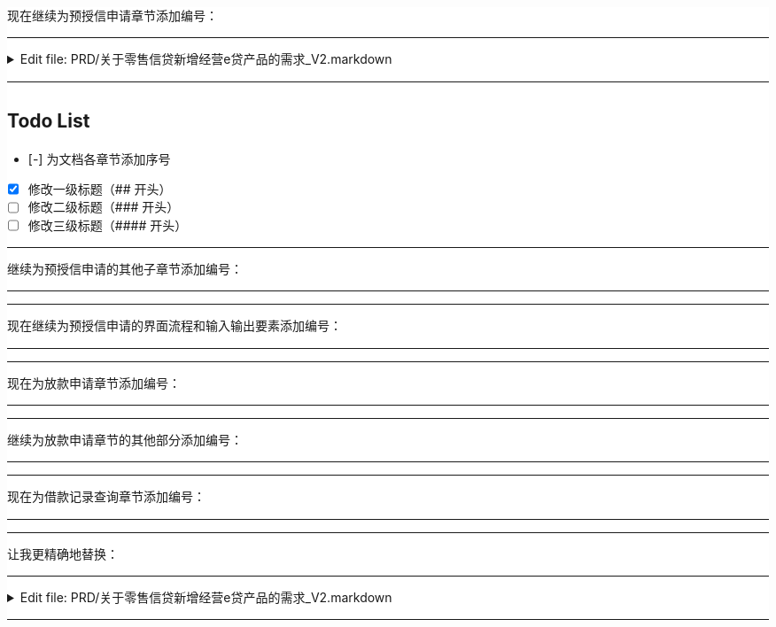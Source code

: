 
现在继续为预授信申请章节添加编号：

---

<details><summary>Edit file: PRD/关于零售信贷新增经营e贷产品的需求_V2.markdown</summary></details>

---

## Todo List

- [-] 为文档各章节添加序号
- [x] 修改一级标题（## 开头）
- [ ] 修改二级标题（### 开头）
- [ ] 修改三级标题（#### 开头）

---

继续为预授信申请的其他子章节添加编号：

---



---

现在继续为预授信申请的界面流程和输入输出要素添加编号：

---



---

现在为放款申请章节添加编号：

---



---

继续为放款申请章节的其他部分添加编号：

---



---

现在为借款记录查询章节添加编号：

---



---

让我更精确地替换：

---

<details><summary>Edit file: PRD/关于零售信贷新增经营e贷产品的需求_V2.markdown</summary></details>

---